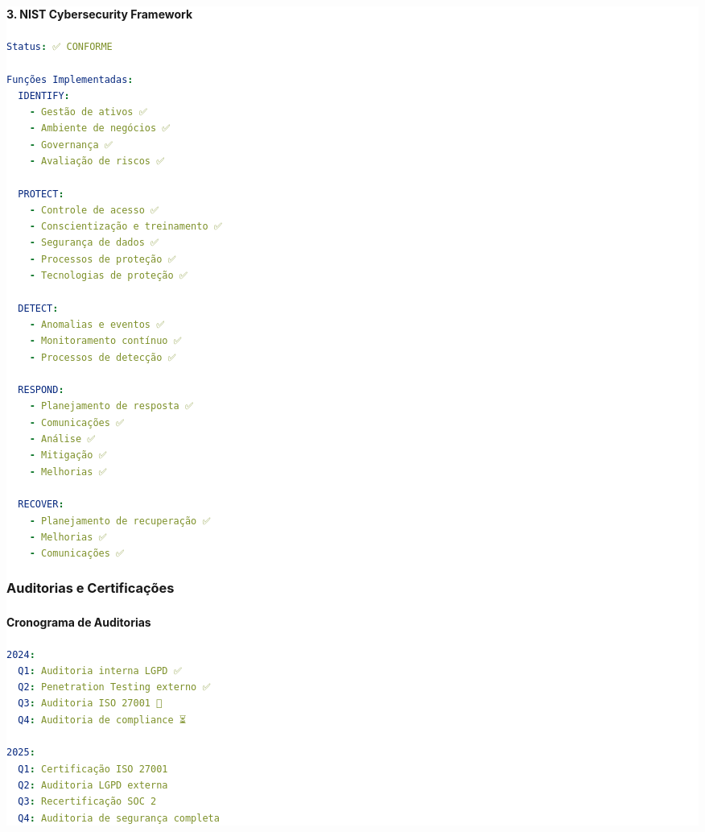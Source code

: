 #### 3. **NIST Cybersecurity Framework**
```yaml
Status: ✅ CONFORME

Funções Implementadas:
  IDENTIFY:
    - Gestão de ativos ✅
    - Ambiente de negócios ✅
    - Governança ✅
    - Avaliação de riscos ✅

  PROTECT:
    - Controle de acesso ✅
    - Conscientização e treinamento ✅
    - Segurança de dados ✅
    - Processos de proteção ✅
    - Tecnologias de proteção ✅

  DETECT:
    - Anomalias e eventos ✅
    - Monitoramento contínuo ✅
    - Processos de detecção ✅

  RESPOND:
    - Planejamento de resposta ✅
    - Comunicações ✅
    - Análise ✅
    - Mitigação ✅
    - Melhorias ✅

  RECOVER:
    - Planejamento de recuperação ✅
    - Melhorias ✅
    - Comunicações ✅
```

### Auditorias e Certificações

#### **Cronograma de Auditorias**
```yaml
2024:
  Q1: Auditoria interna LGPD ✅
  Q2: Penetration Testing externo ✅
  Q3: Auditoria ISO 27001 🔄
  Q4: Auditoria de compliance ⏳

2025:
  Q1: Certificação ISO 27001
  Q2: Auditoria LGPD externa
  Q3: Recertificação SOC 2
  Q4: Auditoria de segurança completa
```
